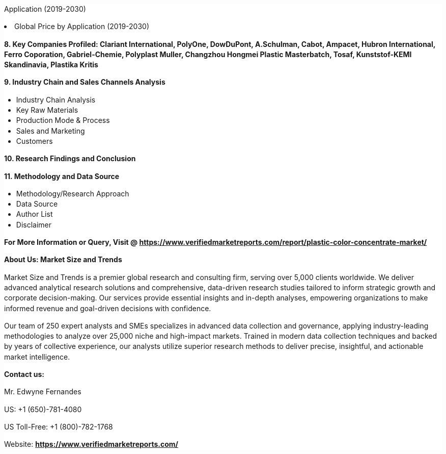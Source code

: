 Application (2019-2030)</li><li>Global Price by Application (2019-2030)</li></ul><p><strong>8. Key Companies Profiled: Clariant International, PolyOne, DowDuPont, A.Schulman, Cabot, Ampacet, Hubron International, Ferro Coporation, Gabriel-Chemie, Polyplast Muller, Changzhou Hongmei Plastic Masterbatch, Tosaf, Kunststof-KEMI Skandinavia, Plastika Kritis</strong></p><p><strong>9. Industry Chain and Sales Channels Analysis</strong></p><ul><li>Industry Chain Analysis</li><li>Key Raw Materials</li><li>Production Mode &amp; Process</li><li>Sales and Marketing</li><li>Customers</li></ul><p><strong>10. Research Findings and Conclusion</strong></p><p><strong>11. Methodology and Data Source</strong></p><ul><li>Methodology/Research Approach</li><li>Data Source</li><li>Author List</li><li>Disclaimer</li></ul></p><p><strong>For More Information or Query, Visit @ <a href="https://www.verifiedmarketreports.com/report/plastic-color-concentrate-market/">https://www.verifiedmarketreports.com/report/plastic-color-concentrate-market/</a></strong></p><p><strong>About Us: Market Size and Trends</strong></p><p>Market Size and Trends is a premier global research and consulting firm, serving over 5,000 clients worldwide. We deliver advanced analytical research solutions and comprehensive, data-driven research studies tailored to inform strategic growth and corporate decision-making. Our services provide essential insights and in-depth analyses, empowering organizations to make informed revenue and goal-driven decisions with confidence.</p><p>Our team of 250 expert analysts and SMEs specializes in advanced data collection and governance, applying industry-leading methodologies to analyze over 25,000 niche and high-impact markets. Trained in modern data collection techniques and backed by years of collective experience, our analysts utilize superior research methods to deliver precise, insightful, and actionable market intelligence.</p><p><strong>Contact us:</strong></p><p>Mr. Edwyne Fernandes</p><p>US: +1 (650)-781-4080</p><p>US Toll-Free: +1 (800)-782-1768</p><p>Website: <strong><a href="https://www.verifiedmarketreports.com/">https://www.verifiedmarketreports.com/</a></strong></p>
